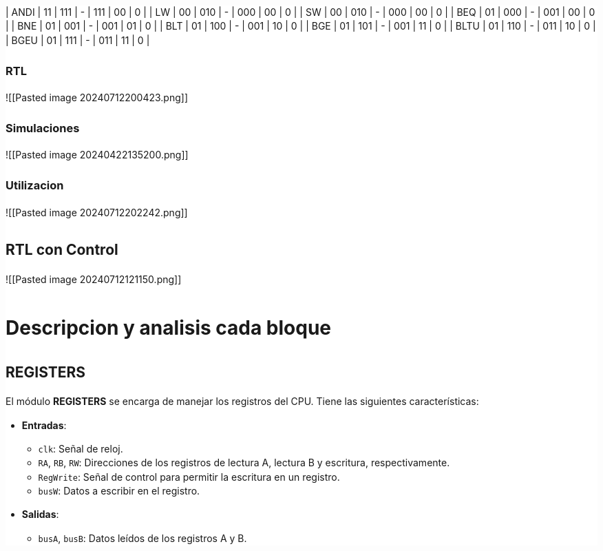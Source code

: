 | ANDI        | 11    | 111    | -       | 111         | 00       | 0    |
| LW          | 00    | 010    | -       | 000         | 00       | 0    |
| SW          | 00    | 010    | -       | 000         | 00       | 0    |
| BEQ         | 01    | 000    | -       | 001         | 00       | 0    |
| BNE         | 01    | 001    | -       | 001         | 01       | 0    |
| BLT         | 01    | 100    | -       | 001         | 10       | 0    |
| BGE         | 01    | 101    | -       | 001         | 11       | 0    |
| BLTU        | 01    | 110    | -       | 011         | 10       | 0    |
| BGEU        | 01    | 111    | -       | 011         | 11       | 0    |
### RTL
![[Pasted image 20240712200423.png]]
### Simulaciones
![[Pasted image 20240422135200.png]]

### Utilizacion
![[Pasted image 20240712202242.png]]


## RTL con Control

![[Pasted image 20240712121150.png]]




# Descripcion y analisis cada bloque

## REGISTERS

El módulo **REGISTERS** se encarga de manejar los registros del CPU. Tiene las siguientes características:

- **Entradas**:
  - `clk`: Señal de reloj.
  - `RA`, `RB`, `RW`: Direcciones de los registros de lectura A, lectura B y escritura, respectivamente.
  - `RegWrite`: Señal de control para permitir la escritura en un registro.
  - `busW`: Datos a escribir en el registro.
  
- **Salidas**:
  - `busA`, `busB`: Datos leídos de los registros A y B.
  